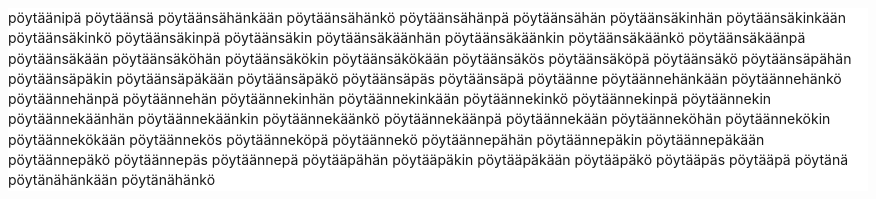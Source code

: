 pöytäänipä
pöytäänsä
pöytäänsähänkään
pöytäänsähänkö
pöytäänsähänpä
pöytäänsähän
pöytäänsäkinhän
pöytäänsäkinkään
pöytäänsäkinkö
pöytäänsäkinpä
pöytäänsäkin
pöytäänsäkäänhän
pöytäänsäkäänkin
pöytäänsäkäänkö
pöytäänsäkäänpä
pöytäänsäkään
pöytäänsäköhän
pöytäänsäkökin
pöytäänsäkökään
pöytäänsäkös
pöytäänsäköpä
pöytäänsäkö
pöytäänsäpähän
pöytäänsäpäkin
pöytäänsäpäkään
pöytäänsäpäkö
pöytäänsäpäs
pöytäänsäpä
pöytäänne
pöytäännehänkään
pöytäännehänkö
pöytäännehänpä
pöytäännehän
pöytäännekinhän
pöytäännekinkään
pöytäännekinkö
pöytäännekinpä
pöytäännekin
pöytäännekäänhän
pöytäännekäänkin
pöytäännekäänkö
pöytäännekäänpä
pöytäännekään
pöytäänneköhän
pöytäännekökin
pöytäännekökään
pöytäännekös
pöytäänneköpä
pöytäännekö
pöytäännepähän
pöytäännepäkin
pöytäännepäkään
pöytäännepäkö
pöytäännepäs
pöytäännepä
pöytääpähän
pöytääpäkin
pöytääpäkään
pöytääpäkö
pöytääpäs
pöytääpä
pöytänä
pöytänähänkään
pöytänähänkö